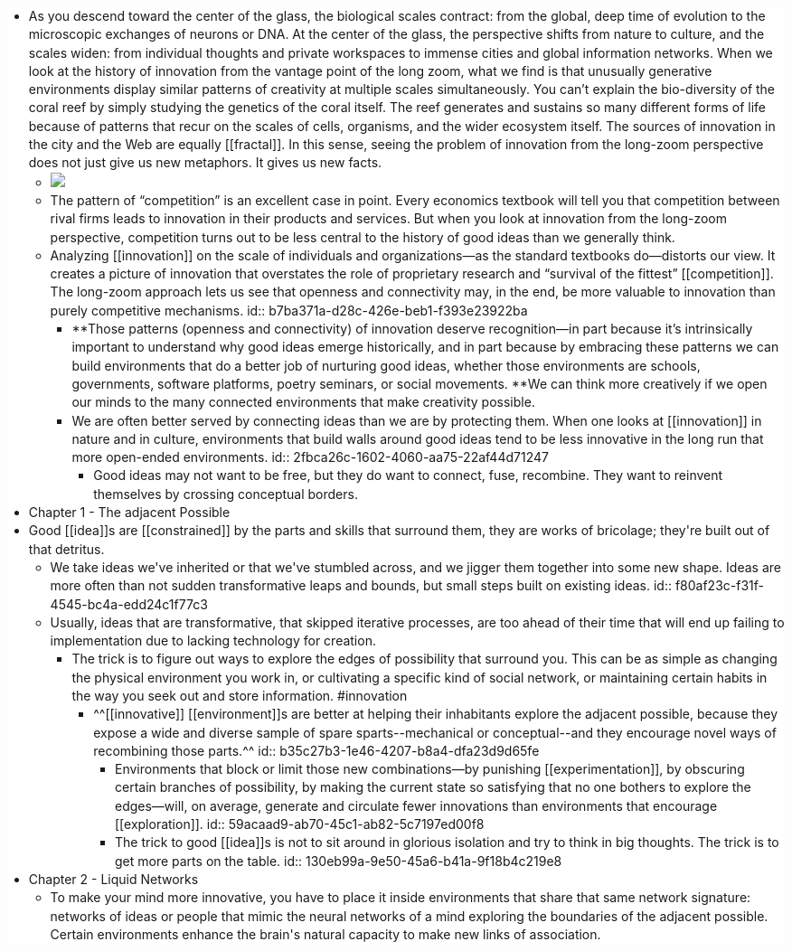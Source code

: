 - As you descend toward the center of the glass, the biological scales contract: from the global, deep time of evolution to the microscopic exchanges of neurons or DNA. At the center of the glass, the perspective shifts from nature to culture, and the scales widen: from individual thoughts and private workspaces to immense cities and global information networks. When we look at the history of innovation from the vantage point of the long zoom, what we find is that unusually generative environments display similar patterns of creativity at multiple scales simultaneously. You can’t explain the bio-diversity of the coral reef by simply studying the genetics of the coral itself. The reef generates and sustains so many different forms of life because of patterns that recur on the scales of cells, organisms, and the wider ecosystem itself. The sources of innovation in the city and the Web are equally [[fractal]]. In this sense, seeing the problem of innovation from the long-zoom perspective does not just give us new metaphors. It gives us new facts.
	- ![](https://firebasestorage.googleapis.com/v0/b/firescript-577a2.appspot.com/o/imgs%2Fapp%2FReligion%2FJWmxCDt5fc.png?alt=media&token=74fd229e-d54d-478e-a3fa-8b731464ad2d)
	- The pattern of “competition” is an excellent case in point. Every economics textbook will tell you that competition between rival firms leads to innovation in their products and services. But when you look at innovation from the long-zoom perspective, competition turns out to be less central to the history of good ideas than we generally think.
	- Analyzing [[innovation]] on the scale of individuals and organizations—as the standard textbooks do—distorts our view. It creates a picture of innovation that overstates the role of proprietary research and “survival of the fittest” [[competition]]. The long-zoom approach lets us see that openness and connectivity may, in the end, be more valuable to innovation than purely competitive mechanisms. 
	  id:: b7ba371a-d28c-426e-beb1-f393e23922ba
		- **Those patterns (openness and connectivity) of innovation deserve recognition—in part because it’s intrinsically important to understand why good ideas emerge historically, and in part because by embracing these patterns we can build environments that do a better job of nurturing good ideas, whether those environments are schools, governments, software platforms, poetry seminars, or social movements. **We can think more creatively if we open our minds to the many connected environments that make creativity possible.
		- We are often better served by connecting ideas than we are by protecting them. When one looks at [[innovation]] in nature and in culture, environments that build walls around good ideas tend to be less innovative in the long run that more open-ended environments. 
		  id:: 2fbca26c-1602-4060-aa75-22af44d71247
			- Good ideas may not want to be free, but they do want to connect, fuse, recombine. They want to reinvent themselves by crossing conceptual borders.
- Chapter 1 - The adjacent Possible
- Good [[idea]]s are [[constrained]] by the parts and skills that surround them, they are works of bricolage; they're built out of that detritus.
	- We take ideas we've inherited or that we've stumbled across, and we jigger them together into some new shape.  Ideas are more often than not sudden transformative leaps and bounds, but small steps built on existing ideas. 
	  id:: f80af23c-f31f-4545-bc4a-edd24c1f77c3
	- Usually, ideas that are transformative, that skipped iterative processes, are too ahead of their time that will end up failing to implementation due to lacking technology for creation.
		- The trick is to figure out ways to explore the edges of possibility that surround you. This can be as simple as changing the physical environment you work in, or cultivating a specific kind of social network, or maintaining certain habits in the way you seek out and store information. #innovation
			- ^^[[innovative]] [[environment]]s are better at helping their inhabitants explore the adjacent possible, because they expose a wide and diverse sample of spare sparts--mechanical or conceptual--and they encourage novel ways of recombining those parts.^^
			  id:: b35c27b3-1e46-4207-b8a4-dfa23d9d65fe
				- Environments that block or limit those new combinations—by punishing [[experimentation]], by obscuring certain branches of possibility, by making the current state so satisfying that no one bothers to explore the edges—will, on average, generate and circulate fewer innovations than environments that encourage [[exploration]].
				  id:: 59acaad9-ab70-45c1-ab82-5c7197ed00f8
				- The trick to good [[idea]]s is not to sit around in glorious isolation and try to think in big thoughts. The trick is to get more parts on the table.
				  id:: 130eb99a-9e50-45a6-b41a-9f18b4c219e8
- Chapter 2  - Liquid Networks
	- To make your mind more innovative, you have to place it inside environments that share that same network signature: networks of ideas or people that mimic the neural networks of a mind exploring the boundaries of the adjacent possible. Certain environments enhance the brain's natural capacity to make new links of association. 
